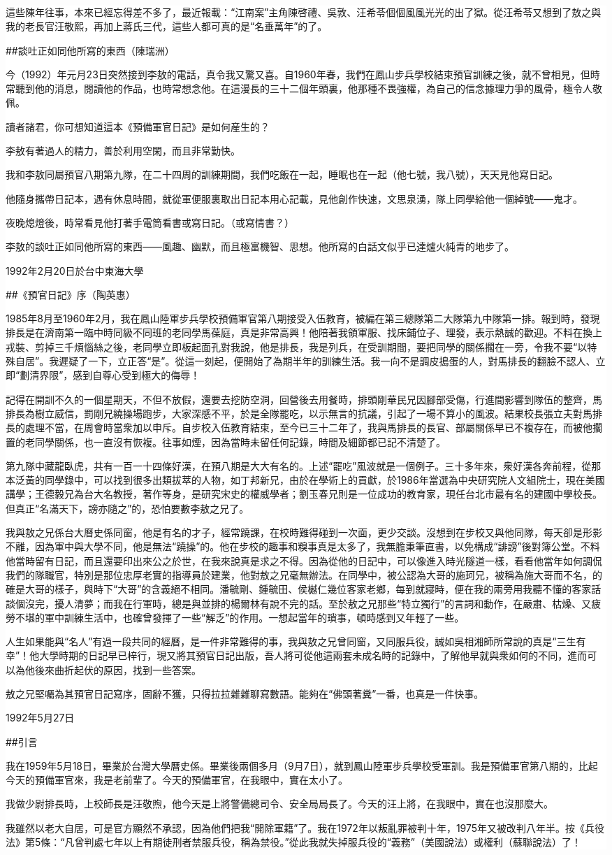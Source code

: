 這些陳年往事，本來已經忘得差不多了，最近報載：“江南案”主角陳啓禮、吳敦、汪希苓個個風風光光的出了獄。從汪希苓又想到了敖之與我的老長官汪敬熙，再加上蔣氏三代，這些人都可真的是“名垂萬年”的了。



##談吐正如同他所寫的東西（陳瑞洲）

今（1992）年元月23日突然接到李敖的電話，真令我又驚又喜。自1960年春，我們在鳳山步兵學校結束預官訓練之後，就不曾相見，但時常聽到他的消息，閱讀他的作品，也時常想念他。在這漫長的三十二個年頭裏，他那種不畏強權，為自己的信念據理力爭的風骨，極令人敬佩。

讀者諸君，你可想知道這本《預備軍官日記》是如何産生的？

李敖有著過人的精力，善於利用空閑，而且非常勤快。

我和李敖同屬預官八期第九隊，在二十四周的訓練期間，我們吃飯在一起，睡眠也在一起（他七號，我八號），天天見他寫日記。

他隨身攜帶日記本，遇有休息時間，就從軍便服裏取出日記本用心記載，見他創作快速，文思泉湧，隊上同學給他一個綽號——鬼才。

夜晚熄燈後，時常看見他打著手電筒看書或寫日記。（或寫情書？）

李敖的談吐正如同他所寫的東西——風趣、幽默，而且極富機智、思想。他所寫的白話文似乎已達爐火純青的地步了。

1992年2月20日於台中東海大學



##《預官日記》序（陶英惠）

1985年8月至1960年2月，我在鳳山陸軍步兵學校預備軍官第八期接受入伍教育，被編在第三總隊第二大隊第九中隊第一排。報到時，發現排長是在濟南第一臨中時同級不同班的老同學馬葆庭，真是非常高興！他陪著我領軍服、找床鋪位子、理發，表示熱誠的歡迎。不料在換上戎裝、剪掉三千煩惱絲之後，老同學立即板起面孔對我說，他是排長，我是列兵，在受訓期間，要把同學的關係擱在一旁，令我不要“以特殊自居”。我遲疑了一下，立正答“是”。從這一刻起，便開始了為期半年的訓練生活。我一向不是調皮搗蛋的人，對馬排長的翻臉不認人、立即“劃清界限”，感到自尊心受到極大的侮辱！

記得在開訓不久的一個星期天，不但不放假，還要去挖防空洞，回營後去用餐時，排頭剛華民兄因腳部受傷，行進間影響到隊伍的整齊，馬排長為樹立威信，罰剛兄繞操場跑步，大家深感不平，於是全隊罷吃，以示無言的抗議，引起了一場不算小的風波。結果校長張立夫對馬排長的處理不當，在周會時當衆加以申斥。自步校入伍教育結束，至今已三十二年了，我與馬排長的長官、部屬關係早已不複存在，而被他擱置的老同學關係，也一直沒有恢複。往事如煙，因為當時未留任何記錄，時間及細節都已記不清楚了。

第九隊中藏龍臥虎，共有一百一十四條好漢，在預八期是大大有名的。上述“罷吃”風波就是一個例子。三十多年來，衆好漢各奔前程，從那本泛黃的同學錄中，可以找到很多出類拔萃的人物，如丁邦新兄，由於在學術上的貢獻，於1986年當選為中央研究院人文組院士，現在美國講學；王德毅兄為台大名教授，著作等身，是研究宋史的權威學者；劉玉春兄則是一位成功的教育家，現任台北市最有名的建國中學校長。但真正“名滿天下，謗亦隨之”的，恐怕要數李敖之兄了。

我與敖之兄係台大曆史係同窗，他是有名的才子，經常蹺課，在校時難得碰到一次面，更少交談。沒想到在步校又與他同隊，每天卻是形影不離，因為軍中與大學不同，他是無法“蹺操”的。他在步校的趣事和糗事真是太多了，我無膽秉筆直書，以免構成“誹謗”後對簿公堂。不料他當時留有日記，而且還要印出來公之於世，在我來說真是求之不得。因為從他的日記中，可以像進入時光隧道一樣，看看他當年如何調侃我們的隊職官，特別是那位忠厚老實的指導員於建業，他對敖之兄毫無辦法。在同學中，被公認為大哥的施珂兄，被稱為施大哥而不名，的確是大哥的樣子，與時下“大哥”的含義絕不相同。潘毓剛、鍾毓田、侯樾仁幾位客家老鄉，每到就寢時，便在我的兩旁用我聽不懂的客家話談個沒完，擾人清夢；而我在行軍時，總是與並排的楊爾林有說不完的話。至於敖之兄那些“特立獨行”的言詞和動作，在嚴肅、枯燥、又疲勞不堪的軍中訓練生活中，也確曾發揮了一些“解乏”的作用。一想起當年的瑣事，頓時感到又年輕了一些。

人生如果能與“名人”有過一段共同的經曆，是一件非常難得的事，我與敖之兄曾同窗，又同服兵役，誠如吳相湘師所常說的真是“三生有幸”！他大學時期的日記早已梓行，現又將其預官日記出版，吾人將可從他這兩套未成名時的記錄中，了解他早就與衆如何的不同，進而可以為他後來曲折起伏的原因，找到一些答案。

敖之兄堅囑為其預官日記寫序，固辭不獲，只得拉拉雜雜聊寫數語。能夠在“佛頭著糞”一番，也真是一件快事。

1992年5月27日



##引言

我在1959年5月18日，畢業於台灣大學曆史係。畢業後兩個多月（9月7日），就到鳳山陸軍步兵學校受軍訓。我是預備軍官第八期的，比起今天的預備軍官來，我是老前輩了。今天的預備軍官，在我眼中，實在太小了。

我做少尉排長時，上校師長是汪敬煦，他今天是上將警備總司令、安全局局長了。今天的汪上將，在我眼中，實在也沒那麼大。

我雖然以老大自居，可是官方顯然不承認，因為他們把我“開除軍籍”了。我在1972年以叛亂罪被判十年，1975年又被改判八年半。按《兵役法》第5條：“凡曾判處七年以上有期徒刑者禁服兵役，稱為禁役。”從此我就失掉服兵役的“義務”（美國說法）或權利（蘇聯說法）了！
